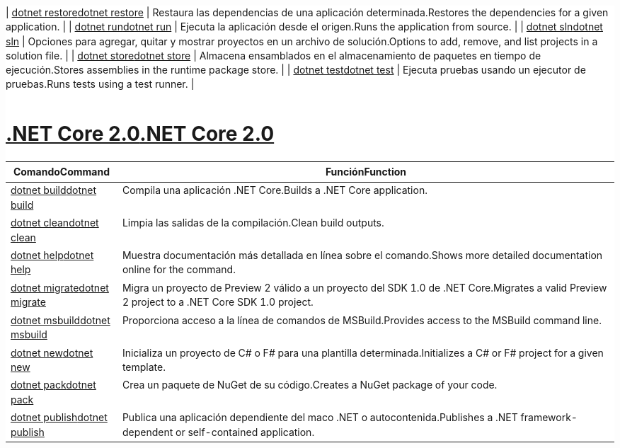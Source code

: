 | [<span data-ttu-id="9cc5b-205">dotnet restore</span><span class="sxs-lookup"><span data-stu-id="9cc5b-205">dotnet restore</span></span>](dotnet-restore.md)           | <span data-ttu-id="9cc5b-206">Restaura las dependencias de una aplicación determinada.</span><span class="sxs-lookup"><span data-stu-id="9cc5b-206">Restores the dependencies for a given application.</span></span>                  |
| [<span data-ttu-id="9cc5b-207">dotnet run</span><span class="sxs-lookup"><span data-stu-id="9cc5b-207">dotnet run</span></span>](dotnet-run.md)                   | <span data-ttu-id="9cc5b-208">Ejecuta la aplicación desde el origen.</span><span class="sxs-lookup"><span data-stu-id="9cc5b-208">Runs the application from source.</span></span>                                   |
| [<span data-ttu-id="9cc5b-209">dotnet sln</span><span class="sxs-lookup"><span data-stu-id="9cc5b-209">dotnet sln</span></span>](dotnet-sln.md)                   | <span data-ttu-id="9cc5b-210">Opciones para agregar, quitar y mostrar proyectos en un archivo de solución.</span><span class="sxs-lookup"><span data-stu-id="9cc5b-210">Options to add, remove, and list projects in a solution file.</span></span>       |
| [<span data-ttu-id="9cc5b-211">dotnet store</span><span class="sxs-lookup"><span data-stu-id="9cc5b-211">dotnet store</span></span>](dotnet-store.md)               | <span data-ttu-id="9cc5b-212">Almacena ensamblados en el almacenamiento de paquetes en tiempo de ejecución.</span><span class="sxs-lookup"><span data-stu-id="9cc5b-212">Stores assemblies in the runtime package store.</span></span>                     |
| [<span data-ttu-id="9cc5b-213">dotnet test</span><span class="sxs-lookup"><span data-stu-id="9cc5b-213">dotnet test</span></span>](dotnet-test.md)                 | <span data-ttu-id="9cc5b-214">Ejecuta pruebas usando un ejecutor de pruebas.</span><span class="sxs-lookup"><span data-stu-id="9cc5b-214">Runs tests using a test runner.</span></span>                                     |

# <a name="net-core-20tabnetcore20"></a>[<span data-ttu-id="9cc5b-215">.NET Core 2.0</span><span class="sxs-lookup"><span data-stu-id="9cc5b-215">.NET Core 2.0</span></span>](#tab/netcore20)

| <span data-ttu-id="9cc5b-216">Comando</span><span class="sxs-lookup"><span data-stu-id="9cc5b-216">Command</span></span>                             | <span data-ttu-id="9cc5b-217">Función</span><span class="sxs-lookup"><span data-stu-id="9cc5b-217">Function</span></span>                                                            |
| ----------------------------------- | ------------------------------------------------------------------- |
| [<span data-ttu-id="9cc5b-218">dotnet build</span><span class="sxs-lookup"><span data-stu-id="9cc5b-218">dotnet build</span></span>](dotnet-build.md)     | <span data-ttu-id="9cc5b-219">Compila una aplicación .NET Core.</span><span class="sxs-lookup"><span data-stu-id="9cc5b-219">Builds a .NET Core application.</span></span>                                     |
| [<span data-ttu-id="9cc5b-220">dotnet clean</span><span class="sxs-lookup"><span data-stu-id="9cc5b-220">dotnet clean</span></span>](dotnet-clean.md)     | <span data-ttu-id="9cc5b-221">Limpia las salidas de la compilación.</span><span class="sxs-lookup"><span data-stu-id="9cc5b-221">Clean build outputs.</span></span>                                              |
| [<span data-ttu-id="9cc5b-222">dotnet help</span><span class="sxs-lookup"><span data-stu-id="9cc5b-222">dotnet help</span></span>](dotnet-help.md)       | <span data-ttu-id="9cc5b-223">Muestra documentación más detallada en línea sobre el comando.</span><span class="sxs-lookup"><span data-stu-id="9cc5b-223">Shows more detailed documentation online for the command.</span></span>           |
| [<span data-ttu-id="9cc5b-224">dotnet migrate</span><span class="sxs-lookup"><span data-stu-id="9cc5b-224">dotnet migrate</span></span>](dotnet-migrate.md) | <span data-ttu-id="9cc5b-225">Migra un proyecto de Preview 2 válido a un proyecto del SDK 1.0 de .NET Core.</span><span class="sxs-lookup"><span data-stu-id="9cc5b-225">Migrates a valid Preview 2 project to a .NET Core SDK 1.0 project.</span></span>  |
| [<span data-ttu-id="9cc5b-226">dotnet msbuild</span><span class="sxs-lookup"><span data-stu-id="9cc5b-226">dotnet msbuild</span></span>](dotnet-msbuild.md) | <span data-ttu-id="9cc5b-227">Proporciona acceso a la línea de comandos de MSBuild.</span><span class="sxs-lookup"><span data-stu-id="9cc5b-227">Provides access to the MSBuild command line.</span></span>                        |
| [<span data-ttu-id="9cc5b-228">dotnet new</span><span class="sxs-lookup"><span data-stu-id="9cc5b-228">dotnet new</span></span>](dotnet-new.md)         | <span data-ttu-id="9cc5b-229">Inicializa un proyecto de C# o F# para una plantilla determinada.</span><span class="sxs-lookup"><span data-stu-id="9cc5b-229">Initializes a C# or F# project for a given template.</span></span>                |
| [<span data-ttu-id="9cc5b-230">dotnet pack</span><span class="sxs-lookup"><span data-stu-id="9cc5b-230">dotnet pack</span></span>](dotnet-pack.md)       | <span data-ttu-id="9cc5b-231">Crea un paquete de NuGet de su código.</span><span class="sxs-lookup"><span data-stu-id="9cc5b-231">Creates a NuGet package of your code.</span></span>                               |
| [<span data-ttu-id="9cc5b-232">dotnet publish</span><span class="sxs-lookup"><span data-stu-id="9cc5b-232">dotnet publish</span></span>](dotnet-publish.md) | <span data-ttu-id="9cc5b-233">Publica una aplicación dependiente del maco .NET o autocontenida.</span><span class="sxs-lookup"><span data-stu-id="9cc5b-233">Publishes a .NET framework-dependent or self-contained application.</span></span> |